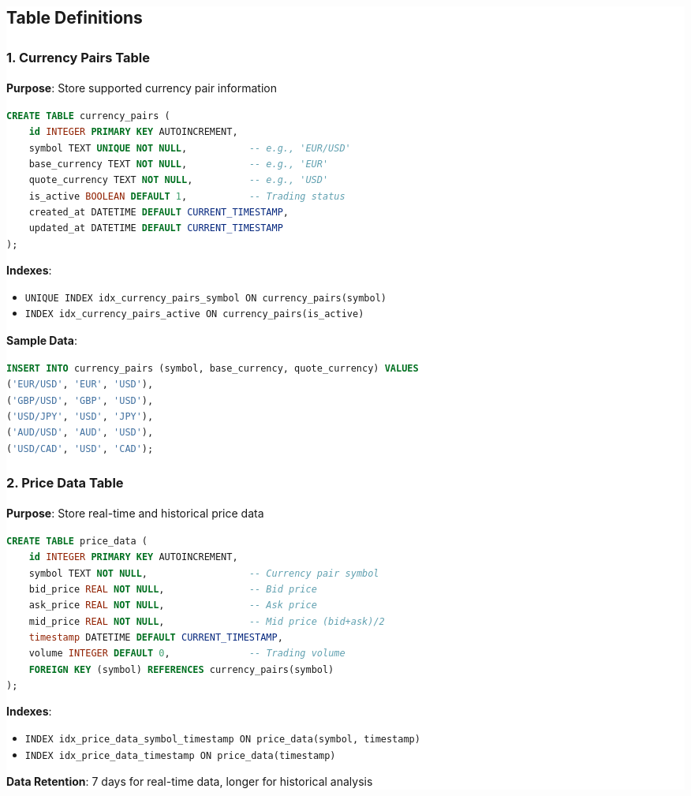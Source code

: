 
## Table Definitions

### 1. Currency Pairs Table

**Purpose**: Store supported currency pair information

```sql
CREATE TABLE currency_pairs (
    id INTEGER PRIMARY KEY AUTOINCREMENT,
    symbol TEXT UNIQUE NOT NULL,           -- e.g., 'EUR/USD'
    base_currency TEXT NOT NULL,           -- e.g., 'EUR'
    quote_currency TEXT NOT NULL,          -- e.g., 'USD'
    is_active BOOLEAN DEFAULT 1,           -- Trading status
    created_at DATETIME DEFAULT CURRENT_TIMESTAMP,
    updated_at DATETIME DEFAULT CURRENT_TIMESTAMP
);
```

**Indexes**:
- `UNIQUE INDEX idx_currency_pairs_symbol ON currency_pairs(symbol)`
- `INDEX idx_currency_pairs_active ON currency_pairs(is_active)`

**Sample Data**:
```sql
INSERT INTO currency_pairs (symbol, base_currency, quote_currency) VALUES
('EUR/USD', 'EUR', 'USD'),
('GBP/USD', 'GBP', 'USD'),
('USD/JPY', 'USD', 'JPY'),
('AUD/USD', 'AUD', 'USD'),
('USD/CAD', 'USD', 'CAD');
```

### 2. Price Data Table

**Purpose**: Store real-time and historical price data

```sql
CREATE TABLE price_data (
    id INTEGER PRIMARY KEY AUTOINCREMENT,
    symbol TEXT NOT NULL,                  -- Currency pair symbol
    bid_price REAL NOT NULL,               -- Bid price
    ask_price REAL NOT NULL,               -- Ask price
    mid_price REAL NOT NULL,               -- Mid price (bid+ask)/2
    timestamp DATETIME DEFAULT CURRENT_TIMESTAMP,
    volume INTEGER DEFAULT 0,              -- Trading volume
    FOREIGN KEY (symbol) REFERENCES currency_pairs(symbol)
);
```

**Indexes**:
- `INDEX idx_price_data_symbol_timestamp ON price_data(symbol, timestamp)`
- `INDEX idx_price_data_timestamp ON price_data(timestamp)`

**Data Retention**: 7 days for real-time data, longer for historical analysis
